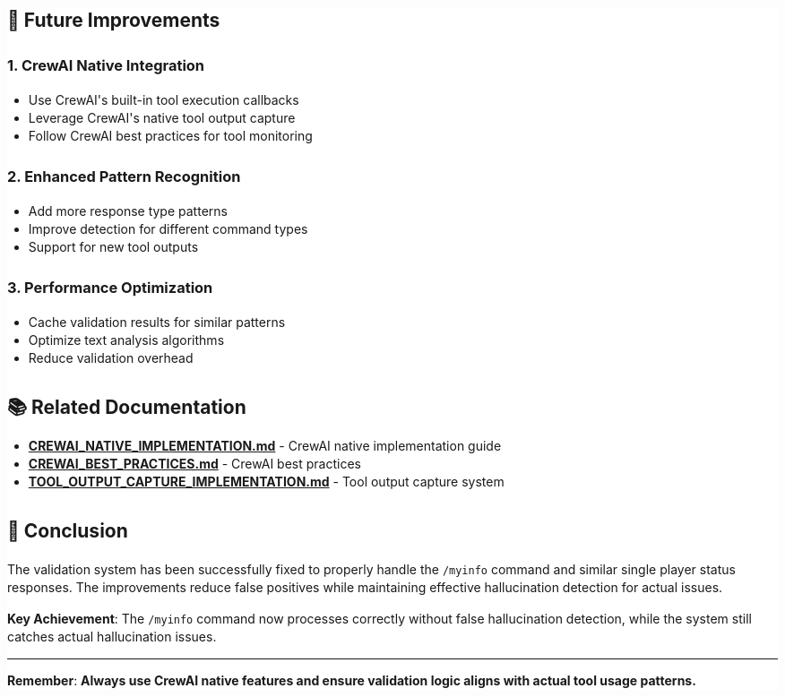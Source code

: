 ## 🔄 **Future Improvements**

### **1. CrewAI Native Integration**
- Use CrewAI's built-in tool execution callbacks
- Leverage CrewAI's native tool output capture
- Follow CrewAI best practices for tool monitoring

### **2. Enhanced Pattern Recognition**
- Add more response type patterns
- Improve detection for different command types
- Support for new tool outputs

### **3. Performance Optimization**
- Cache validation results for similar patterns
- Optimize text analysis algorithms
- Reduce validation overhead

## 📚 **Related Documentation**

- **[CREWAI_NATIVE_IMPLEMENTATION.md](CREWAI_NATIVE_IMPLEMENTATION.md)** - CrewAI native implementation guide
- **[CREWAI_BEST_PRACTICES.md](CREWAI_BEST_PRACTICES.md)** - CrewAI best practices
- **[TOOL_OUTPUT_CAPTURE_IMPLEMENTATION.md](TOOL_OUTPUT_CAPTURE_IMPLEMENTATION.md)** - Tool output capture system

## 🎯 **Conclusion**

The validation system has been successfully fixed to properly handle the `/myinfo` command and similar single player status responses. The improvements reduce false positives while maintaining effective hallucination detection for actual issues.

**Key Achievement**: The `/myinfo` command now processes correctly without false hallucination detection, while the system still catches actual hallucination issues.

---

**Remember**: **Always use CrewAI native features and ensure validation logic aligns with actual tool usage patterns.** 